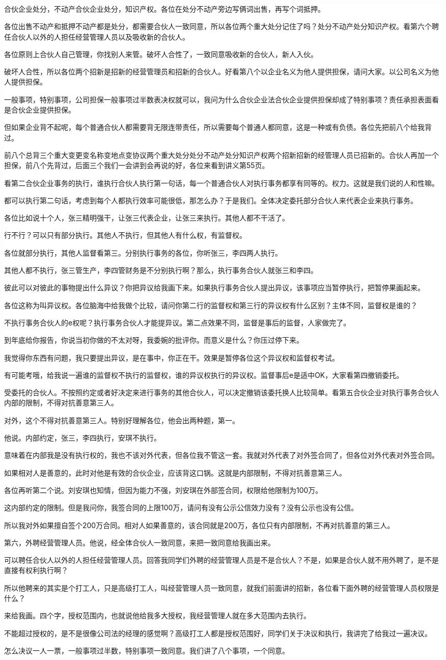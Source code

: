 合伙企业处分，不动产合伙企业处分，知识产权。各位在处分不动产旁边写俩词出售，再写个词抵押。

各位出售不动产和抵押不动产都是处分，都需要合伙人一致同意，所以各位两个重大处分记住了吗？处分不动产处分知识产权。看第六个聘任合伙人以外的人担任经营管理人员以及吸收新的合伙人。

各位原则上合伙人自己管理，你找别人来管。破坏人合性了，一致同意吸收新的合伙人，新人入伙。

破坏人合性，所以各位两个招新是招新的经营管理员和招新的合伙人。好看第八个以企业名义为他人提供担保，请问大家。以公司名义为他人提供担保。

一般事项，特别事项，公司担保一般事项过半数表决权就可以，我问为什么合伙企业法合伙企业提供担保却成了特别事项？责任承担表面看是合伙企业提供担保。

但如果企业背不起呢，每个普通合伙人都需要背无限连带责任，所以需要每个普通人都同意，这是一种或有负债。各位先把前八个给我背过。

前八个总背三个重大变更变名称变地点变协议两个重大处分处分不动产处分知识产权两个招新招新的经管理人员已招新的。合伙人再加一个担保，前八个先背过，后面三个我们一会讲到会再说的好，各位来看到讲义第55页。

看第二合伙企业事务的执行，谁执行合伙人执行第一句话，每一个普通合伙人对执行事务都享有同等的。权力。这就是我们说的人和性嘛。

都可以执行第二句话，考虑到每个人都执行效率可能很低，那怎么办？于是我们。全体决定委托部分合伙人来代表企业来执行事务。

各位比如说十个人，张三精明强干，让张三代表企业，让张三来执行。其他人都不干活了。

行不行？可以只有部分执行。其他人不执行，但其他人有什么权，有监督权。

各位就部分执行，其他人监督看第三。分别执行事务的各位，你听张三，李四两人执行。

其他人都不执行，张三管生产，李四管财务是不分别执行啊？那么，执行事务合伙人就张三和李四。

彼此可以对彼此的事物提出什么异议？你把异议给我画下来。如果执行事务合伙人提出异议，该事项应当暂停执行，把暂停果画起来。

各位这称为叫异议权。各位脑海中给我做个比较，请问你第二行的监督权和第三行的异议权有什么区别？主体不同，监督权是谁的？

不执行事务合伙人的e权呢？执行事务合伙人才能提异议。第二点效果不同，监督是事后的监督，人家做完了。

到年底给你报告，你说当初你做的不太对呀，我委婉的批评你。而意义是什么？你压过停下来。

我觉得你东西有问题，我只要提出异议，是在事中，你正在干。效果是暂停各位这个异议权和监督权考试。

有可能考哦，给我说一遍谁的监督权不执行的监督权，谁的异议权执行的异议权。监督事后e是适中OK，大家看第四撤销委托。

受委托的合伙人。不按照约定或者好决定来进行事务的其他合伙人，可以决定撤销该委托换人比较简单。看第五合伙企业对执行事务合伙人内部的限制，不得对抗善意第三人。

对外，这个不得对抗善意第三人。特别好理解各位，他会出两种题，第一。

他说。内部约定，张三，李四执行，安琪不执行。

意味着在内部我是没有执行权的，我也不该对外代表，但各位我不管这一套。我就对外代表了对外签合同了，但各位对外代表对外签合同。

如果相对人是善意的，此时对他是有效的合伙企业，应该背这口锅。这就是内部限制，不得对抗善意第三人。

各位再听第二个说。刘安琪也知情，但因为能力不强，刘安琪在外部签合同，权限给他限制为100万。

这内部约定的限制。但是我问你，我签合同的上限100万，请问有没有公示公信效力没有？没有公示也没有公信。

所以我对外如果擅自签个200万合同。相对人如果善意的，该合同就是200万，各位只有内部限制，不再对抗善意的第三人。

第六，外聘经营管理人员。他说，经全体合伙人一致同意，来把一致同意给我画出来。

可以聘任合伙人以外的人担任经营管理人员。回答我同学们外聘的经营管理人员是不是合伙人？不是，如果是合伙人就不用外聘了，是不是直接有权利执行啊？

所以他聘来的其实是个打工人，只是高级打工人，叫经营管理人员一致同意，就我们前面讲的招新，各位看下面外聘的经营管理人员权限是什么？

来给我画。四个字，授权范围内，也就说他给我多大授权，我经营管理人就在多大范围内去执行。

不能超过授权的，是不是很像公司法的经理的感觉啊？高级打工人都是授权范围好，同学们关于决议和执行，我讲完了给我过一遍决议。

怎么决议一人一票，一般事项过半数，特别事项一致同意。我们讲了八个事项，一个同意。

